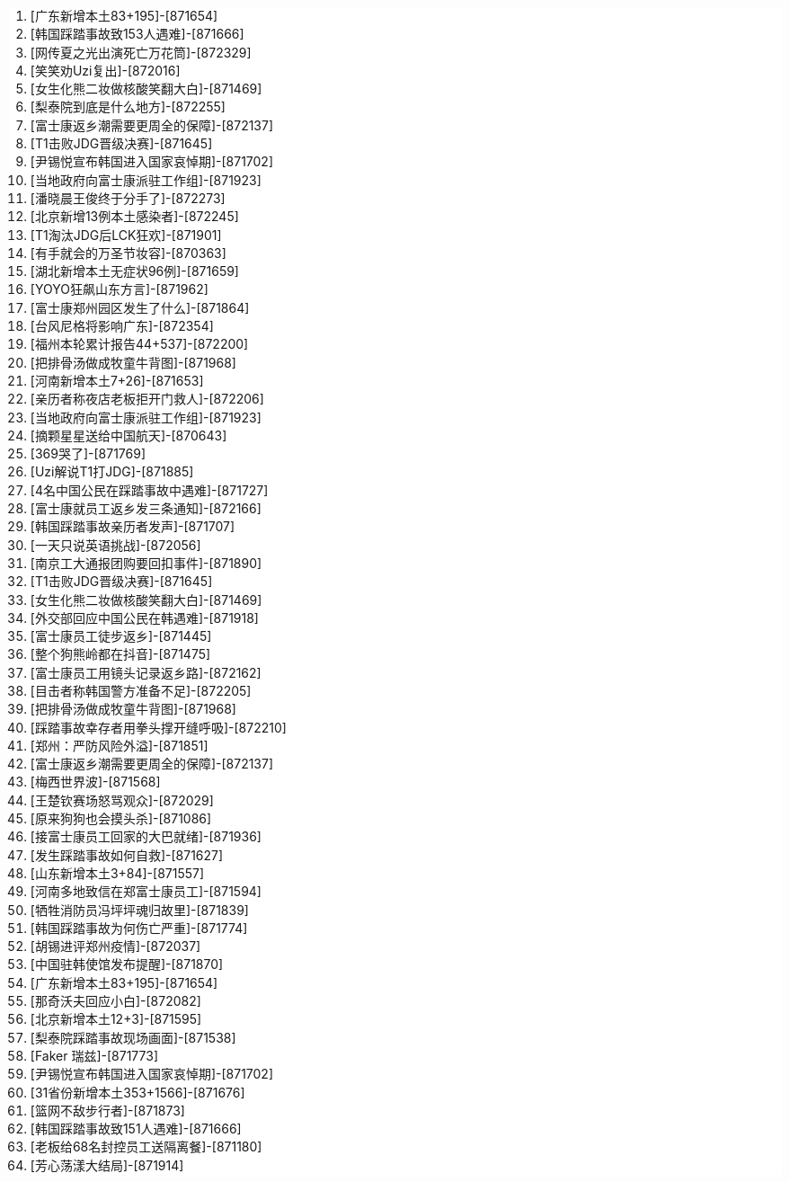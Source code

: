 1. [广东新增本土83+195]-[871654]
1. [韩国踩踏事故致153人遇难]-[871666]
1. [网传夏之光出演死亡万花筒]-[872329]
1. [笑笑劝Uzi复出]-[872016]
1. [女生化熊二妆做核酸笑翻大白]-[871469]
1. [梨泰院到底是什么地方]-[872255]
1. [富士康返乡潮需要更周全的保障]-[872137]
1. [T1击败JDG晋级决赛]-[871645]
1. [尹锡悦宣布韩国进入国家哀悼期]-[871702]
1. [当地政府向富士康派驻工作组]-[871923]
1. [潘晓晨王俊终于分手了]-[872273]
1. [北京新增13例本土感染者]-[872245]
1. [T1淘汰JDG后LCK狂欢]-[871901]
1. [有手就会的万圣节妆容]-[870363]
1. [湖北新增本土无症状96例]-[871659]
1. [YOYO狂飙山东方言]-[871962]
1. [富士康郑州园区发生了什么]-[871864]
1. [台风尼格将影响广东]-[872354]
1. [福州本轮累计报告44+537]-[872200]
1. [把排骨汤做成牧童牛背图]-[871968]
1. [河南新增本土7+26]-[871653]
1. [亲历者称夜店老板拒开门救人]-[872206]
1. [当地政府向富士康派驻工作组]-[871923]
1. [摘颗星星送给中国航天]-[870643]
1. [369哭了]-[871769]
1. [Uzi解说T1打JDG]-[871885]
1. [4名中国公民在踩踏事故中遇难]-[871727]
1. [富士康就员工返乡发三条通知]-[872166]
1. [韩国踩踏事故亲历者发声]-[871707]
1. [一天只说英语挑战]-[872056]
1. [南京工大通报团购要回扣事件]-[871890]
1. [T1击败JDG晋级决赛]-[871645]
1. [女生化熊二妆做核酸笑翻大白]-[871469]
1. [外交部回应中国公民在韩遇难]-[871918]
1. [富士康员工徒步返乡]-[871445]
1. [整个狗熊岭都在抖音]-[871475]
1. [富士康员工用镜头记录返乡路]-[872162]
1. [目击者称韩国警方准备不足]-[872205]
1. [把排骨汤做成牧童牛背图]-[871968]
1. [踩踏事故幸存者用拳头撑开缝呼吸]-[872210]
1. [郑州：严防风险外溢]-[871851]
1. [富士康返乡潮需要更周全的保障]-[872137]
1. [梅西世界波]-[871568]
1. [王楚钦赛场怒骂观众]-[872029]
1. [原来狗狗也会摸头杀]-[871086]
1. [接富士康员工回家的大巴就绪]-[871936]
1. [发生踩踏事故如何自救]-[871627]
1. [山东新增本土3+84]-[871557]
1. [河南多地致信在郑富士康员工]-[871594]
1. [牺牲消防员冯坪坪魂归故里]-[871839]
1. [韩国踩踏事故为何伤亡严重]-[871774]
1. [胡锡进评郑州疫情]-[872037]
1. [中国驻韩使馆发布提醒]-[871870]
1. [广东新增本土83+195]-[871654]
1. [那奇沃夫回应小白]-[872082]
1. [北京新增本土12+3]-[871595]
1. [梨泰院踩踏事故现场画面]-[871538]
1. [Faker 瑞兹]-[871773]
1. [尹锡悦宣布韩国进入国家哀悼期]-[871702]
1. [31省份新增本土353+1566]-[871676]
1. [篮网不敌步行者]-[871873]
1. [韩国踩踏事故致151人遇难]-[871666]
1. [老板给68名封控员工送隔离餐]-[871180]
1. [芳心荡漾大结局]-[871914]